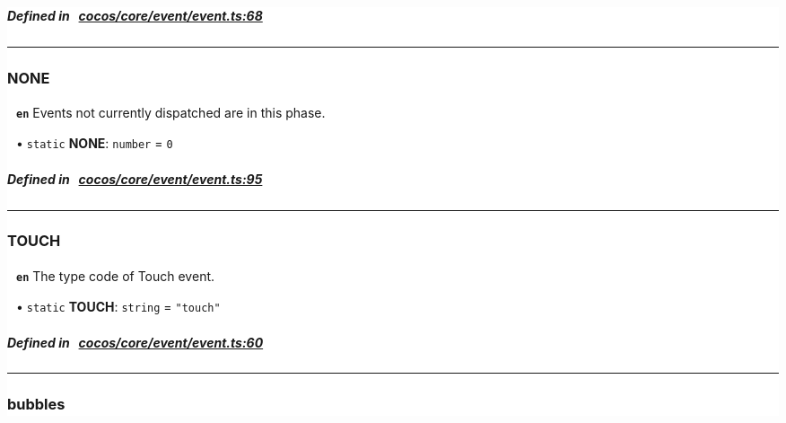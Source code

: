 ##### Defined in &nbsp;   [cocos/core/event/event.ts:68](https://github.com/cocos-creator/engine/blob/c7bf6b8a9/cocos/core/event/event.ts#L68)&nbsp;


___


### NONE
<div style="margin-left: 10px;">




**`en`** 
Events not currently dispatched are in this phase.





• `static` **NONE**:
`number`  = `0`
</div>

##### Defined in &nbsp;   [cocos/core/event/event.ts:95](https://github.com/cocos-creator/engine/blob/c7bf6b8a9/cocos/core/event/event.ts#L95)&nbsp;


___


### TOUCH
<div style="margin-left: 10px;">




**`en`** 
The type code of Touch event.





• `static` **TOUCH**:
`string`  = `"touch"`
</div>

##### Defined in &nbsp;   [cocos/core/event/event.ts:60](https://github.com/cocos-creator/engine/blob/c7bf6b8a9/cocos/core/event/event.ts#L60)&nbsp;


___


### bubbles
<div style="margin-left: 10px;">


